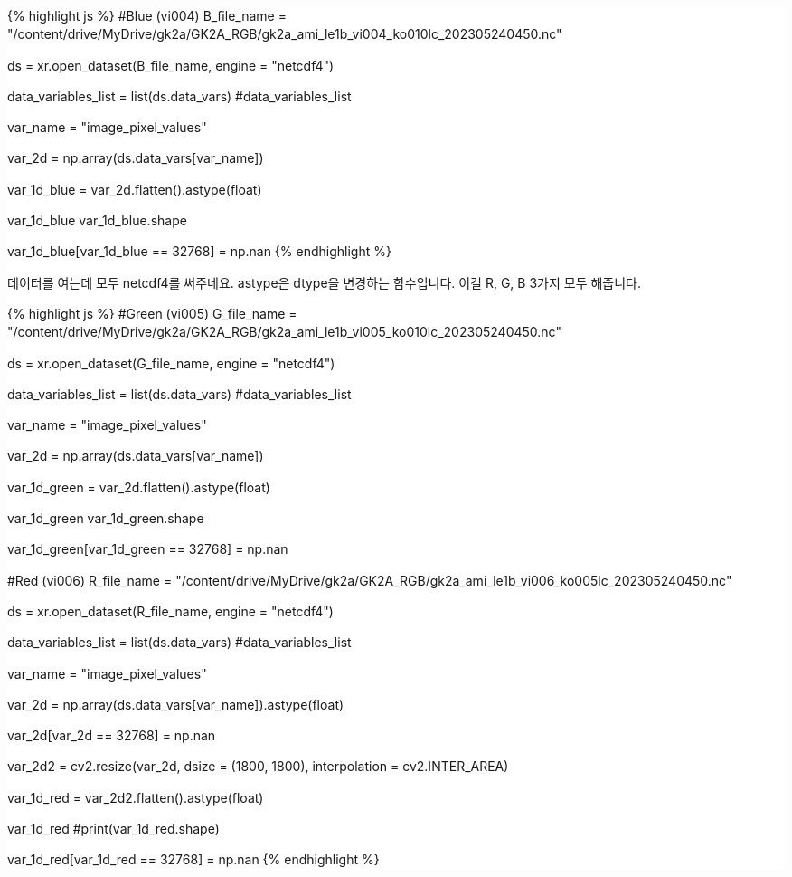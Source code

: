{% highlight js %}
#Blue (vi004)
B_file_name = "/content/drive/MyDrive/gk2a/GK2A_RGB/gk2a_ami_le1b_vi004_ko010lc_202305240450.nc"

ds = xr.open_dataset(B_file_name, engine = "netcdf4")

data_variables_list = list(ds.data_vars)
#data_variables_list

var_name = "image_pixel_values"

var_2d = np.array(ds.data_vars[var_name])

var_1d_blue = var_2d.flatten().astype(float)

var_1d_blue
var_1d_blue.shape

var_1d_blue[var_1d_blue == 32768] = np.nan
{% endhighlight %}

데이터를 여는데 모두 netcdf4를 써주네요.
astype은 dtype을 변경하는 함수입니다.
이걸 R, G, B 3가지 모두 해줍니다.

{% highlight js %}
#Green (vi005)
G_file_name = "/content/drive/MyDrive/gk2a/GK2A_RGB/gk2a_ami_le1b_vi005_ko010lc_202305240450.nc"

ds = xr.open_dataset(G_file_name, engine = "netcdf4")

data_variables_list = list(ds.data_vars)
#data_variables_list

var_name = "image_pixel_values"

var_2d = np.array(ds.data_vars[var_name])

var_1d_green = var_2d.flatten().astype(float)

var_1d_green
var_1d_green.shape

var_1d_green[var_1d_green == 32768] = np.nan

#Red (vi006)
R_file_name = "/content/drive/MyDrive/gk2a/GK2A_RGB/gk2a_ami_le1b_vi006_ko005lc_202305240450.nc"

ds = xr.open_dataset(R_file_name, engine = "netcdf4")

data_variables_list = list(ds.data_vars)
#data_variables_list

var_name = "image_pixel_values"

var_2d = np.array(ds.data_vars[var_name]).astype(float)

var_2d[var_2d == 32768] = np.nan

var_2d2 = cv2.resize(var_2d, dsize = (1800, 1800), interpolation = cv2.INTER_AREA)

var_1d_red = var_2d2.flatten().astype(float)

var_1d_red
#print(var_1d_red.shape)

var_1d_red[var_1d_red == 32768] = np.nan
{% endhighlight %}
